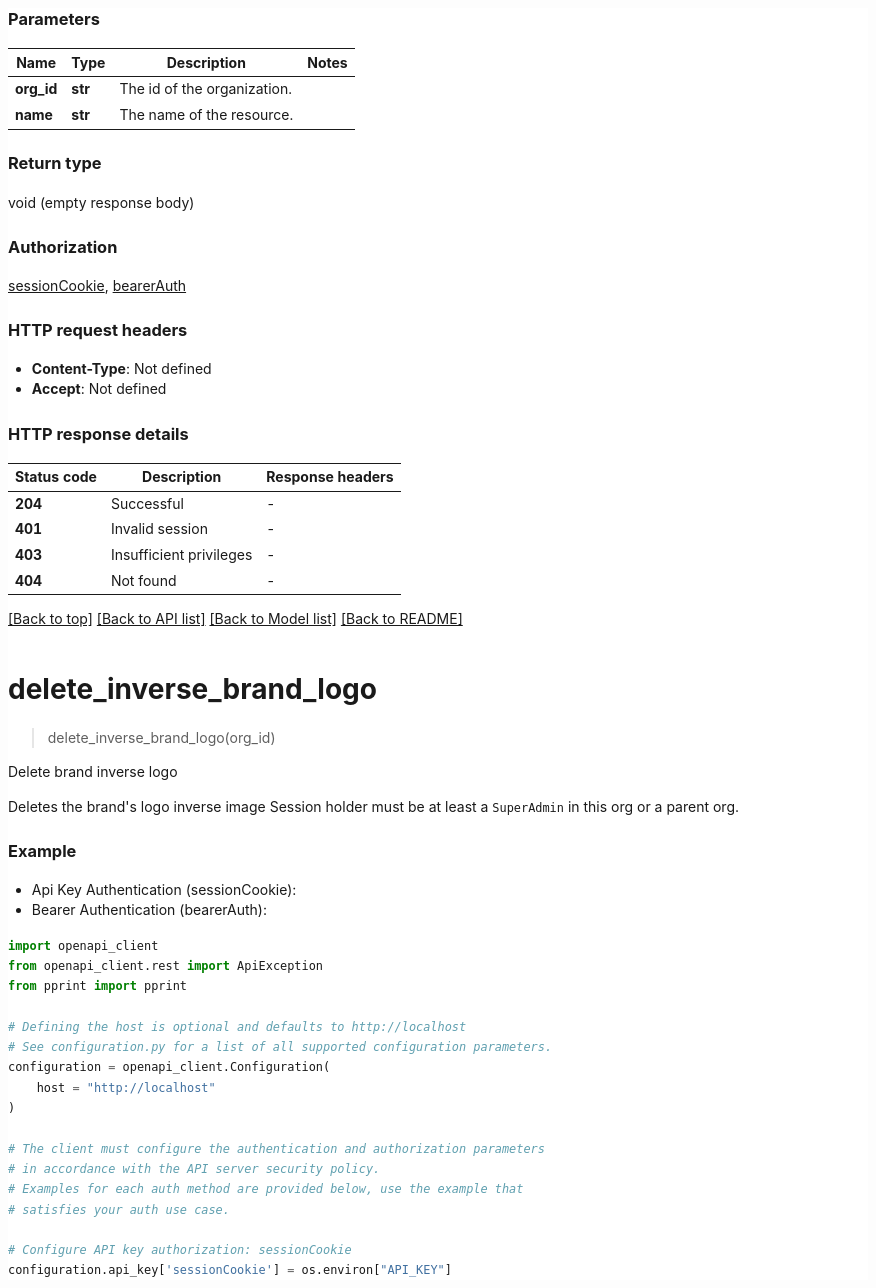 

### Parameters


Name | Type | Description  | Notes
------------- | ------------- | ------------- | -------------
 **org_id** | **str**| The id of the organization. | 
 **name** | **str**| The name of the resource. | 

### Return type

void (empty response body)

### Authorization

[sessionCookie](../README.md#sessionCookie), [bearerAuth](../README.md#bearerAuth)

### HTTP request headers

 - **Content-Type**: Not defined
 - **Accept**: Not defined

### HTTP response details

| Status code | Description | Response headers |
|-------------|-------------|------------------|
**204** | Successful |  -  |
**401** | Invalid session |  -  |
**403** | Insufficient privileges |  -  |
**404** | Not found |  -  |

[[Back to top]](#) [[Back to API list]](../README.md#documentation-for-api-endpoints) [[Back to Model list]](../README.md#documentation-for-models) [[Back to README]](../README.md)

# **delete_inverse_brand_logo**
> delete_inverse_brand_logo(org_id)

Delete brand inverse logo

Deletes the brand's logo inverse image Session holder must be at least a `SuperAdmin` in this org or a parent org.

### Example

* Api Key Authentication (sessionCookie):
* Bearer Authentication (bearerAuth):

```python
import openapi_client
from openapi_client.rest import ApiException
from pprint import pprint

# Defining the host is optional and defaults to http://localhost
# See configuration.py for a list of all supported configuration parameters.
configuration = openapi_client.Configuration(
    host = "http://localhost"
)

# The client must configure the authentication and authorization parameters
# in accordance with the API server security policy.
# Examples for each auth method are provided below, use the example that
# satisfies your auth use case.

# Configure API key authorization: sessionCookie
configuration.api_key['sessionCookie'] = os.environ["API_KEY"]

```